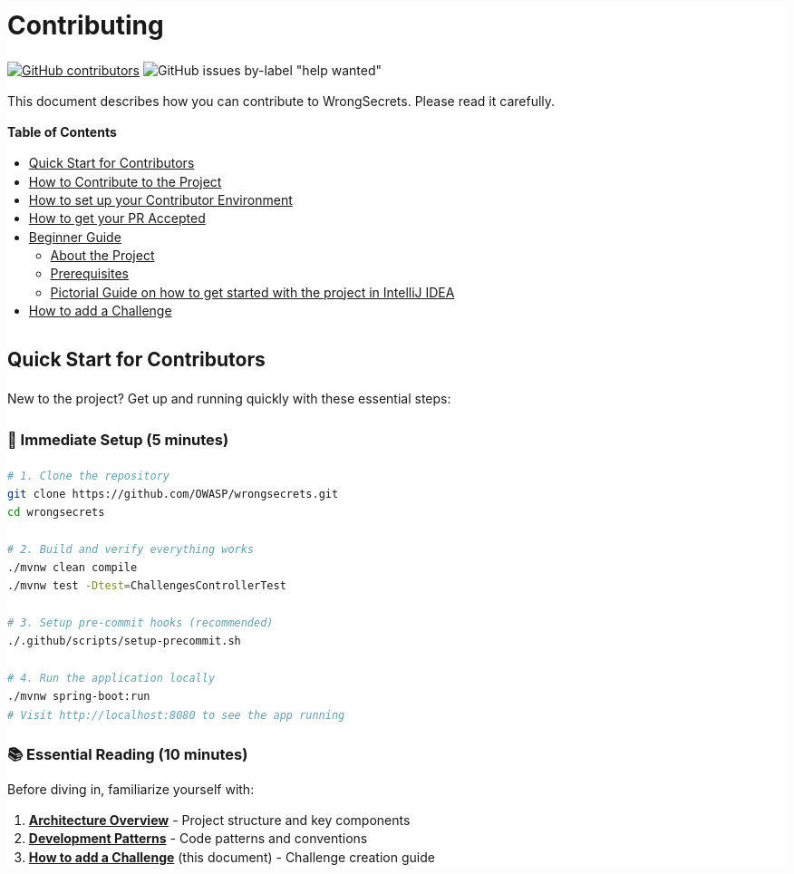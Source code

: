 # Contributing

[![GitHub contributors](https://img.shields.io/github/contributors/OWASP/wrongsecrets.svg)](https://github.com/OWASP/wrongsecrets/graphs/contributors)
![GitHub issues by-label "help wanted"](https://img.shields.io/github/issues/OWASP/wrongsecrets/help%20wanted.svg)

This document describes how you can contribute to WrongSecrets. Please read it carefully.

**Table of Contents**

-   [Quick Start for Contributors](#quick-start-for-contributors)
-   [How to Contribute to the Project](#how-to-contribute-to-the-project)
-   [How to set up your Contributor Environment](#how-to-set-up-your-contributor-environment)
-   [How to get your PR Accepted](#how-to-get-your-pr-accepted)
-   [Beginner Guide](#beginner-guide)
    -   [About the Project](#OWASP-WrongSecrets)
    -   [Prerequisites](#Prerequisites)
    -   [Pictorial Guide on how to get started with the project in IntelliJ IDEA](#How-to-get-started-with-the-project-in-IntelliJ-IDEA)
-   [How to add a Challenge](#how-to-add-a-challenge)

## Quick Start for Contributors

New to the project? Get up and running quickly with these essential steps:

### 🚀 Immediate Setup (5 minutes)

```bash
# 1. Clone the repository
git clone https://github.com/OWASP/wrongsecrets.git
cd wrongsecrets

# 2. Build and verify everything works
./mvnw clean compile
./mvnw test -Dtest=ChallengesControllerTest

# 3. Setup pre-commit hooks (recommended)
./.github/scripts/setup-precommit.sh

# 4. Run the application locally
./mvnw spring-boot:run
# Visit http://localhost:8080 to see the app running
```

### 📚 Essential Reading (10 minutes)

Before diving in, familiarize yourself with:

1. **[Architecture Overview](docs/ARCHITECTURE_OVERVIEW.md)** - Project structure and key components
2. **[Development Patterns](docs/DEVELOPMENT_PATTERNS.md)** - Code patterns and conventions
3. **[How to add a Challenge](#how-to-add-a-challenge)** (this document) - Challenge creation guide
